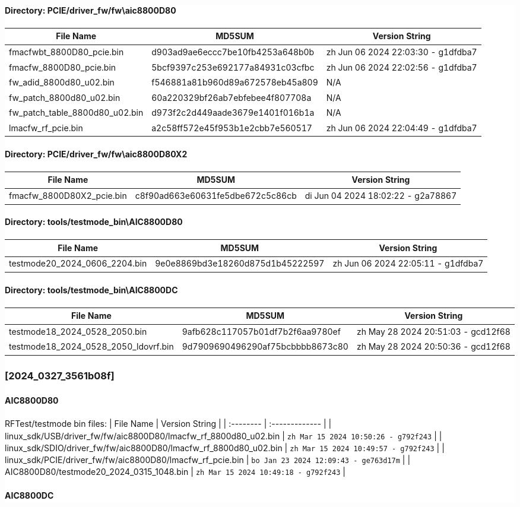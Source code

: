 #### Directory: PCIE/driver_fw/fw\aic8800D80

| File Name | MD5SUM | Version String |
| --- | --- | --- |
| fmacfwbt_8800D80_pcie.bin | d903ad9ae6eccc7be10fb4253a648b0b | zh Jun 06 2024 22:03:30 - g1dfdba7 |
| fmacfw_8800D80_pcie.bin | 5bcf9397c253e692177a84931c03cfbc | zh Jun 06 2024 22:02:56 - g1dfdba7 |
| fw_adid_8800d80_u02.bin | f546881a81b960d89a672578eb45a809 | N/A |
| fw_patch_8800d80_u02.bin | 60a220329bf26ab7ebfebee4f807708a | N/A |
| fw_patch_table_8800d80_u02.bin | d973f2c2d449aade3679e1401f016b1a | N/A |
| lmacfw_rf_pcie.bin | a2c58ff572e45f953b1e2cbb7e560517 | zh Jun 06 2024 22:04:49 - g1dfdba7 |

#### Directory: PCIE/driver_fw/fw\aic8800D80X2

| File Name | MD5SUM | Version String |
| --- | --- | --- |
| fmacfw_8800D80X2_pcie.bin | c8f90ad663e60631fe5dbe672c5c86cb | di Jun 04 2024 18:02:22 - g2a78867 |

#### Directory: tools/testmode_bin\AIC8800D80

| File Name | MD5SUM | Version String |
| --- | --- | --- |
| testmode20_2024_0606_2204.bin | 9e0e8869bd3e18260d875d1b45222597 | zh Jun 06 2024 22:05:11 - g1dfdba7 |

#### Directory: tools/testmode_bin\AIC8800DC

| File Name | MD5SUM | Version String |
| --- | --- | --- |
| testmode18_2024_0528_2050.bin | 9afb628c117057b01df7b2f6aa9780ef | zh May 28 2024 20:51:03 - gcd12f68 |
| testmode18_2024_0528_2050_ldovrf.bin | 9d7909690496290af75bcbbbb8673c80 | zh May 28 2024 20:50:36 - gcd12f68 |

### [2024_0327_3561b08f]

#### AIC8800D80

RFTest/testmode bin files:
| File Name | Version String |
| :-------- | :------------- |
| linux_sdk/USB/driver_fw/fw/aic8800D80/lmacfw_rf_8800d80_u02.bin     | `zh Mar 15 2024 10:50:26 - g792f243`  |
| linux_sdk/SDIO/driver_fw/fw/aic8800D80/lmacfw_rf_8800d80_u02.bin    | `zh Mar 15 2024 10:49:57 - g792f243`  |
| linux_sdk/PCIE/driver_fw/fw/aic8800D80/lmacfw_rf_pcie.bin           | `bo Jan 23 2024 12:09:43 - ge763d17m` |
| AIC8800D80/testmode20_2024_0315_1048.bin                            | `zh Mar 15 2024 10:49:18 - g792f243`  |

#### AIC8800DC
